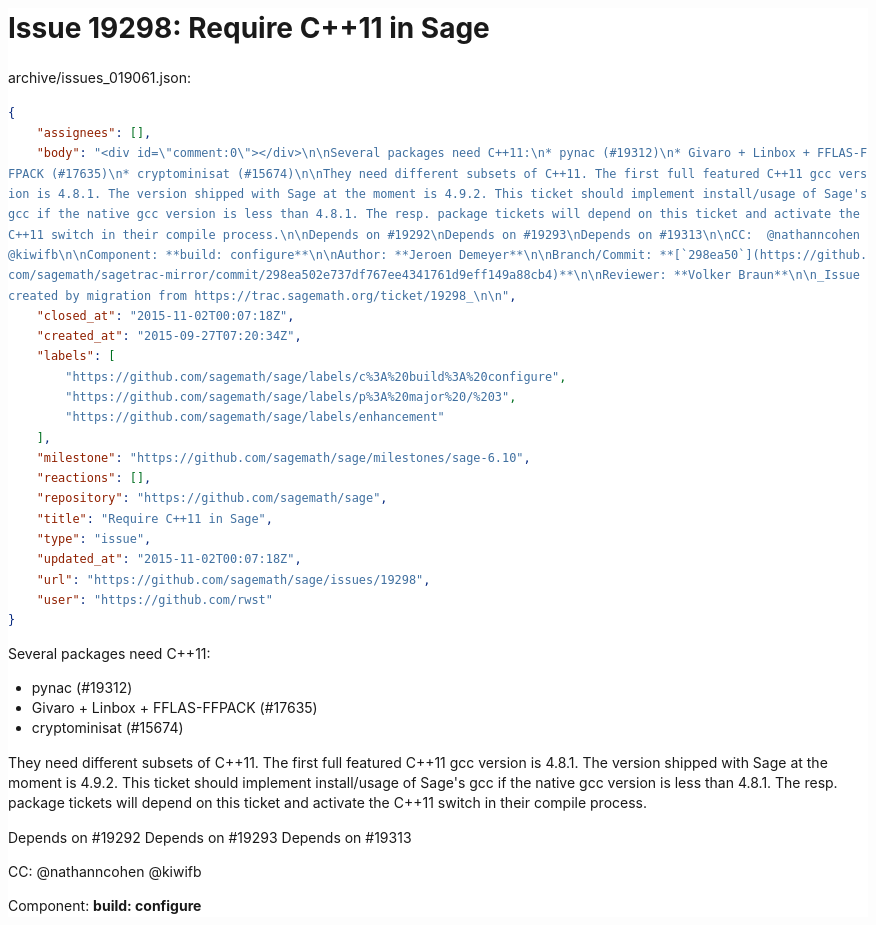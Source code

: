 # Issue 19298: Require C++11 in Sage

archive/issues_019061.json:
```json
{
    "assignees": [],
    "body": "<div id=\"comment:0\"></div>\n\nSeveral packages need C++11:\n* pynac (#19312)\n* Givaro + Linbox + FFLAS-FFPACK (#17635)\n* cryptominisat (#15674)\n\nThey need different subsets of C++11. The first full featured C++11 gcc version is 4.8.1. The version shipped with Sage at the moment is 4.9.2. This ticket should implement install/usage of Sage's gcc if the native gcc version is less than 4.8.1. The resp. package tickets will depend on this ticket and activate the C++11 switch in their compile process.\n\nDepends on #19292\nDepends on #19293\nDepends on #19313\n\nCC:  @nathanncohen @kiwifb\n\nComponent: **build: configure**\n\nAuthor: **Jeroen Demeyer**\n\nBranch/Commit: **[`298ea50`](https://github.com/sagemath/sagetrac-mirror/commit/298ea502e737df767ee4341761d9eff149a88cb4)**\n\nReviewer: **Volker Braun**\n\n_Issue created by migration from https://trac.sagemath.org/ticket/19298_\n\n",
    "closed_at": "2015-11-02T00:07:18Z",
    "created_at": "2015-09-27T07:20:34Z",
    "labels": [
        "https://github.com/sagemath/sage/labels/c%3A%20build%3A%20configure",
        "https://github.com/sagemath/sage/labels/p%3A%20major%20/%203",
        "https://github.com/sagemath/sage/labels/enhancement"
    ],
    "milestone": "https://github.com/sagemath/sage/milestones/sage-6.10",
    "reactions": [],
    "repository": "https://github.com/sagemath/sage",
    "title": "Require C++11 in Sage",
    "type": "issue",
    "updated_at": "2015-11-02T00:07:18Z",
    "url": "https://github.com/sagemath/sage/issues/19298",
    "user": "https://github.com/rwst"
}
```
<div id="comment:0"></div>

Several packages need C++11:
* pynac (#19312)
* Givaro + Linbox + FFLAS-FFPACK (#17635)
* cryptominisat (#15674)

They need different subsets of C++11. The first full featured C++11 gcc version is 4.8.1. The version shipped with Sage at the moment is 4.9.2. This ticket should implement install/usage of Sage's gcc if the native gcc version is less than 4.8.1. The resp. package tickets will depend on this ticket and activate the C++11 switch in their compile process.

Depends on #19292
Depends on #19293
Depends on #19313

CC:  @nathanncohen @kiwifb

Component: **build: configure**
